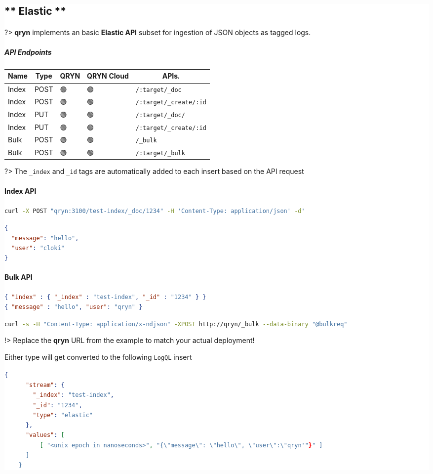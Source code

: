 
## ** Elastic **

?> **qryn** implements an basic **Elastic API** subset for ingestion of JSON objects as tagged logs.

##### API Endpoints

| **Name**             | **Type**           | **QRYN**      | **QRYN Cloud**| **APIs.**                   |  
|----------------------|--------------------|---------------|---------------|-----------------------------|
| Index                | POST               | 🟢             | 🟢          |  `/:target/_doc`            |
| Index                | POST               | 🟢             | 🟢          | `/:target/_create/:id`      |
| Index                | PUT                | 🟢             | 🟢          | `/:target/_doc/`            |
| Index                | PUT                | 🟢             | 🟢          | `/:target/_create/:id`      | 
| Bulk                 | POST               | 🟢             | 🟢          | `/_bulk`                    |
| Bulk                 | POST               | 🟢             | 🟢          | `/:target/_bulk`            |

?> The `_index` and `_id` tags are automatically added to each insert based on the API request

#### Index API
```bash
curl -X POST "qryn:3100/test-index/_doc/1234" -H 'Content-Type: application/json' -d'
```
```json
{
  "message": "hello",
  "user": "cloki"
}
```

#### Bulk API
```json
{ "index" : { "_index" : "test-index", "_id" : "1234" } }
{ "message" : "hello", "user": "qryn" }
```
```bash
curl -s -H "Content-Type: application/x-ndjson" -XPOST http://qryn/_bulk --data-binary "@bulkreq"
```

!> Replace the **qryn** URL from the example to match your actual deployment!


Either type will get converted to the following `LogQL` insert
```json
{
      "stream": {
        "_index": "test-index",
        "_id": "1234",
        "type": "elastic"
      },
      "values": [
          [ "<unix epoch in nanoseconds>", "{\"message\": \"hello\", \"user\":\"qryn'"}" ]
      ]
    }
```
